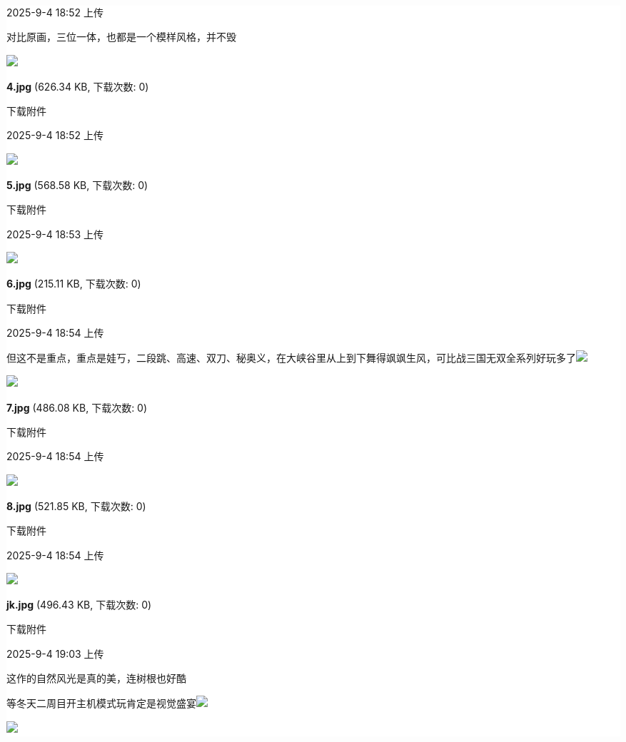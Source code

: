 2025-9-4 18:52 上传

对比原画，三位一体，也都是一个模样风格，并不毁

<img src="https://img.stage1st.com/forum/202509/04/185224dcf7v31divqujlgz.jpg" referrerpolicy="no-referrer">

<strong>4.jpg</strong> (626.34 KB, 下载次数: 0)

下载附件

2025-9-4 18:52 上传

<img src="https://img.stage1st.com/forum/202509/04/185357u49ii1eeej1j6b1j.jpg" referrerpolicy="no-referrer">

<strong>5.jpg</strong> (568.58 KB, 下载次数: 0)

下载附件

2025-9-4 18:53 上传

<img src="https://img.stage1st.com/forum/202509/04/185402qi000nwhhi0o3p5h.jpg" referrerpolicy="no-referrer">

<strong>6.jpg</strong> (215.11 KB, 下载次数: 0)

下载附件

2025-9-4 18:54 上传

但这不是重点，重点是娃丂，二段跳、高速、双刀、秘奥义，在大峡谷里从上到下舞得飒飒生风，可比战三国无双全系列好玩多了<img src="https://static.stage1st.com/image/smiley/face2017/062.gif" referrerpolicy="no-referrer">

<img src="https://img.stage1st.com/forum/202509/04/185412uek5eexk59r7ix25.jpg" referrerpolicy="no-referrer">

<strong>7.jpg</strong> (486.08 KB, 下载次数: 0)

下载附件

2025-9-4 18:54 上传

<img src="https://img.stage1st.com/forum/202509/04/185419kawguygqtksaq8tw.jpg" referrerpolicy="no-referrer">

<strong>8.jpg</strong> (521.85 KB, 下载次数: 0)

下载附件

2025-9-4 18:54 上传

<img src="https://img.stage1st.com/forum/202509/04/190327h3bgats6sbssstah.jpg" referrerpolicy="no-referrer">

<strong>jk.jpg</strong> (496.43 KB, 下载次数: 0)

下载附件

2025-9-4 19:03 上传

这作的自然风光是真的美，连树根也好酷

等冬天二周目开主机模式玩肯定是视觉盛宴<img src="https://static.stage1st.com/image/smiley/face2017/160.png" referrerpolicy="no-referrer">

<img src="https://img.stage1st.com/forum/202509/04/190003r5ks2ckwn16c1nds.jpg" referrerpolicy="no-referrer">
